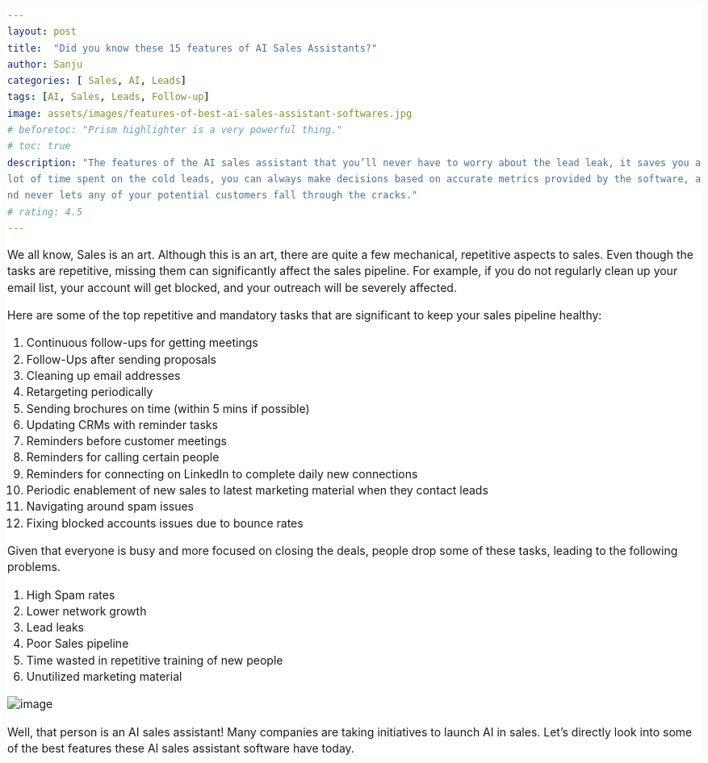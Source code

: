 ```yaml
---
layout: post
title:  "Did you know these 15 features of AI Sales Assistants?"
author: Sanju
categories: [ Sales, AI, Leads]
tags: [AI, Sales, Leads, Follow-up]
image: assets/images/features-of-best-ai-sales-assistant-softwares.jpg
# beforetoc: "Prism highlighter is a very powerful thing."
# toc: true
description: "The features of the AI sales assistant that you’ll never have to worry about the lead leak, it saves you a lot of time spent on the cold leads, you can always make decisions based on accurate metrics provided by the software, and never lets any of your potential customers fall through the cracks."
# rating: 4.5
---
```

We all know, Sales is an art. Although this is an art, there are quite a few mechanical, repetitive aspects to sales. Even though the tasks are repetitive, missing them can significantly affect the sales pipeline. For example, if you do not regularly clean up your email list, your account will get blocked, and your outreach will be severely affected.

Here are some of the top repetitive and mandatory tasks that are significant to keep your sales pipeline healthy: 

1. Continuous follow-ups for getting meetings
1. Follow-Ups after sending proposals
1. Cleaning up email addresses
1. Retargeting periodically
1. Sending brochures on time (within 5 mins if possible)
1. Updating CRMs with reminder tasks
1. Reminders before customer meetings
1. Reminders for calling certain people 
1. Reminders for connecting on LinkedIn to complete daily new connections
1. Periodic enablement of new sales to latest marketing material when they contact leads
1. Navigating around spam issues
1. Fixing blocked accounts issues due to bounce rates

Given that everyone is busy and more focused on closing the deals, people drop some of these tasks, leading to the following problems.

1. High Spam rates
1. Lower network growth
1. Lead leaks
1. Poor Sales pipeline
1. Time wasted in repetitive training of new people
1. Unutilized marketing material

![image](../assets/images/features-of-best-ai-sales-assistant-softwares-1.jpg) 

Well, that person is an AI sales assistant! Many companies are taking initiatives to launch AI in sales. Let’s directly look into some of the best features these AI sales assistant software have today.

